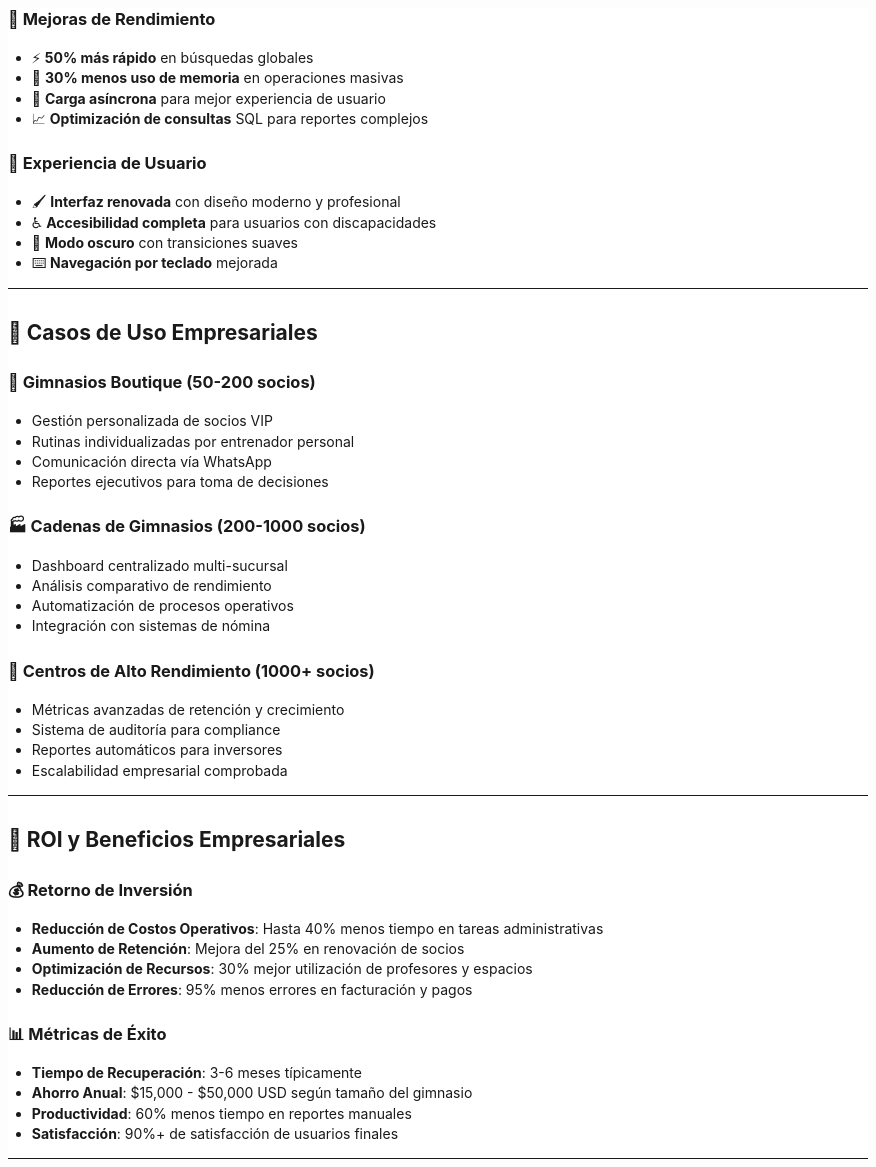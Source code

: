 ### 🚀 **Mejoras de Rendimiento**
- ⚡ **50% más rápido** en búsquedas globales
- 💾 **30% menos uso de memoria** en operaciones masivas
- 🔄 **Carga asíncrona** para mejor experiencia de usuario
- 📈 **Optimización de consultas** SQL para reportes complejos

### 🎨 **Experiencia de Usuario**
- 🖌️ **Interfaz renovada** con diseño moderno y profesional
- ♿ **Accesibilidad completa** para usuarios con discapacidades
- 🌙 **Modo oscuro** con transiciones suaves
- ⌨️ **Navegación por teclado** mejorada

---

## 💼 **Casos de Uso Empresariales**

### 🏢 **Gimnasios Boutique (50-200 socios)**
- Gestión personalizada de socios VIP
- Rutinas individualizadas por entrenador personal
- Comunicación directa vía WhatsApp
- Reportes ejecutivos para toma de decisiones

### 🏭 **Cadenas de Gimnasios (200-1000 socios)**
- Dashboard centralizado multi-sucursal
- Análisis comparativo de rendimiento
- Automatización de procesos operativos
- Integración con sistemas de nómina

### 🌟 **Centros de Alto Rendimiento (1000+ socios)**
- Métricas avanzadas de retención y crecimiento
- Sistema de auditoría para compliance
- Reportes automáticos para inversores
- Escalabilidad empresarial comprobada

---

## 🎯 **ROI y Beneficios Empresariales**

### 💰 **Retorno de Inversión**
- **Reducción de Costos Operativos**: Hasta 40% menos tiempo en tareas administrativas
- **Aumento de Retención**: Mejora del 25% en renovación de socios
- **Optimización de Recursos**: 30% mejor utilización de profesores y espacios
- **Reducción de Errores**: 95% menos errores en facturación y pagos

### 📊 **Métricas de Éxito**
- **Tiempo de Recuperación**: 3-6 meses típicamente
- **Ahorro Anual**: $15,000 - $50,000 USD según tamaño del gimnasio
- **Productividad**: 60% menos tiempo en reportes manuales
- **Satisfacción**: 90%+ de satisfacción de usuarios finales

---